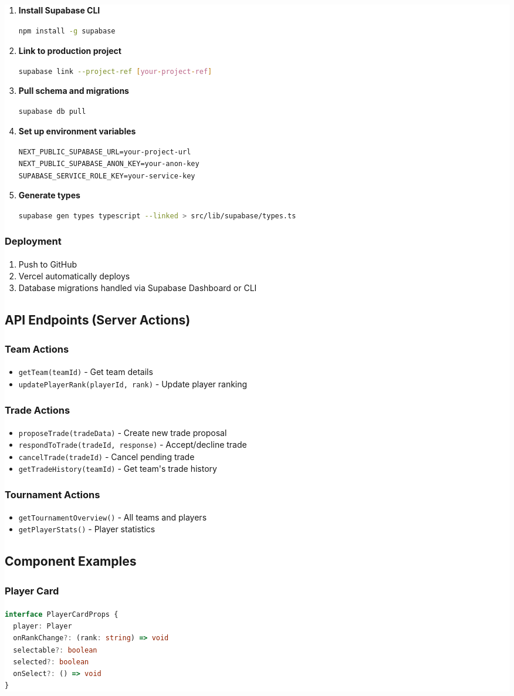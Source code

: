 1. **Install Supabase CLI**
   ```bash
   npm install -g supabase
   ```

2. **Link to production project**
   ```bash
   supabase link --project-ref [your-project-ref]
   ```

3. **Pull schema and migrations**
   ```bash
   supabase db pull
   ```

4. **Set up environment variables**
   ```env
   NEXT_PUBLIC_SUPABASE_URL=your-project-url
   NEXT_PUBLIC_SUPABASE_ANON_KEY=your-anon-key
   SUPABASE_SERVICE_ROLE_KEY=your-service-key
   ```

5. **Generate types**
   ```bash
   supabase gen types typescript --linked > src/lib/supabase/types.ts
   ```

### Deployment

1. Push to GitHub
2. Vercel automatically deploys
3. Database migrations handled via Supabase Dashboard or CLI

## API Endpoints (Server Actions)

### Team Actions
- `getTeam(teamId)` - Get team details
- `updatePlayerRank(playerId, rank)` - Update player ranking

### Trade Actions
- `proposeTrade(tradeData)` - Create new trade proposal
- `respondToTrade(tradeId, response)` - Accept/decline trade
- `cancelTrade(tradeId)` - Cancel pending trade
- `getTradeHistory(teamId)` - Get team's trade history

### Tournament Actions
- `getTournamentOverview()` - All teams and players
- `getPlayerStats()` - Player statistics

## Component Examples

### Player Card
```typescript
interface PlayerCardProps {
  player: Player
  onRankChange?: (rank: string) => void
  selectable?: boolean
  selected?: boolean
  onSelect?: () => void
}
```
